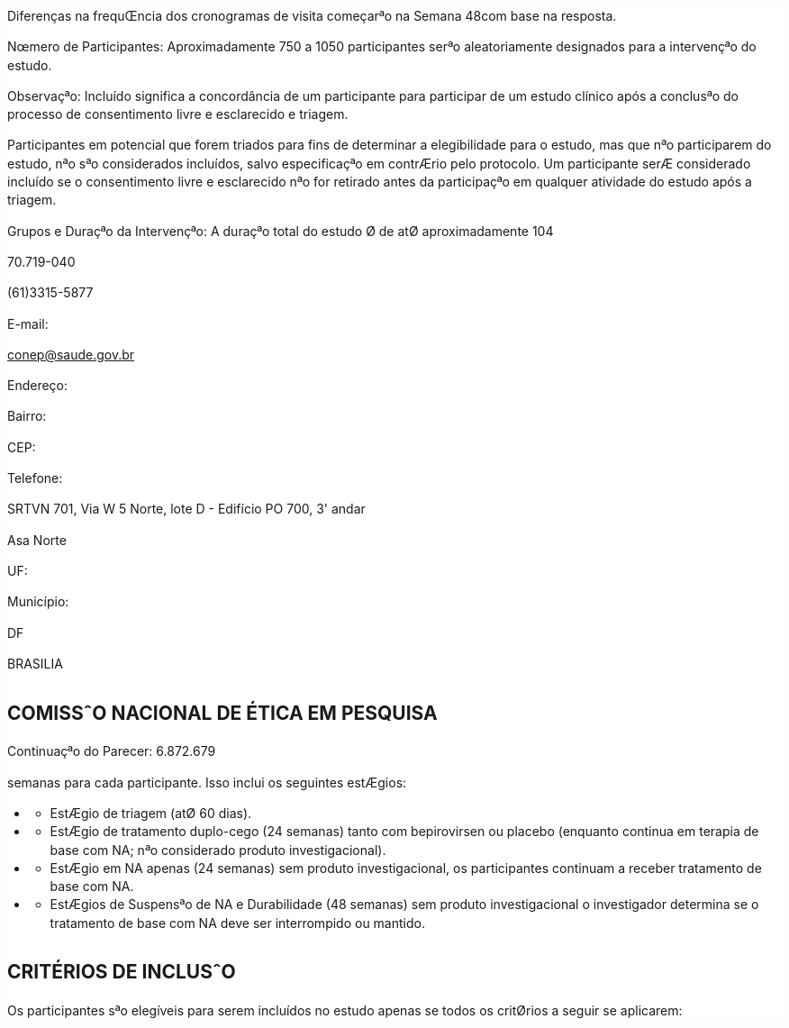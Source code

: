 Diferenças na frequŒncia dos cronogramas de visita começarªo na Semana 48com base na resposta.

Nœmero de Participantes: Aproximadamente 750 a 1050 participantes serªo aleatoriamente designados para a intervençªo do estudo.

Observaçªo: Incluído significa a concordância de um participante para participar de um estudo clínico após a conclusªo do processo de consentimento livre e esclarecido e triagem.

Participantes em potencial que forem triados para fins de determinar a elegibilidade para o estudo, mas que nªo participarem do estudo, nªo sªo considerados incluídos, salvo especificaçªo em contrÆrio pelo protocolo. Um participante serÆ considerado incluído se o consentimento livre e esclarecido nªo for retirado antes da participaçªo em qualquer atividade do estudo após a triagem.

Grupos e Duraçªo da Intervençªo: A duraçªo total do estudo Ø de atØ aproximadamente 104

70.719-040

(61)3315-5877

E-mail:

conep@saude.gov.br

Endereço:

Bairro:

CEP:

Telefone:

SRTVN 701, Via W 5 Norte, lote D - Edifício PO 700, 3' andar

Asa Norte

UF:

Município:

DF

BRASILIA

## COMISSˆO NACIONAL DE ÉTICA EM PESQUISA

Continuaçªo do Parecer: 6.872.679

semanas para cada participante. Isso inclui os seguintes estÆgios:

- - EstÆgio de triagem (atØ 60 dias).
- - EstÆgio de tratamento duplo-cego (24 semanas) tanto com bepirovirsen ou placebo (enquanto continua em terapia de base com NA; nªo considerado produto investigacional).
- - EstÆgio em NA apenas (24 semanas) sem produto investigacional, os participantes continuam a receber tratamento de base com NA.
- - EstÆgios de Suspensªo de NA e Durabilidade (48 semanas) sem produto investigacional o investigador determina se o tratamento de base com NA deve ser interrompido ou mantido.

## CRITÉRIOS DE INCLUSˆO

Os participantes sªo elegíveis para serem incluídos no estudo apenas se todos os critØrios a seguir se aplicarem:
